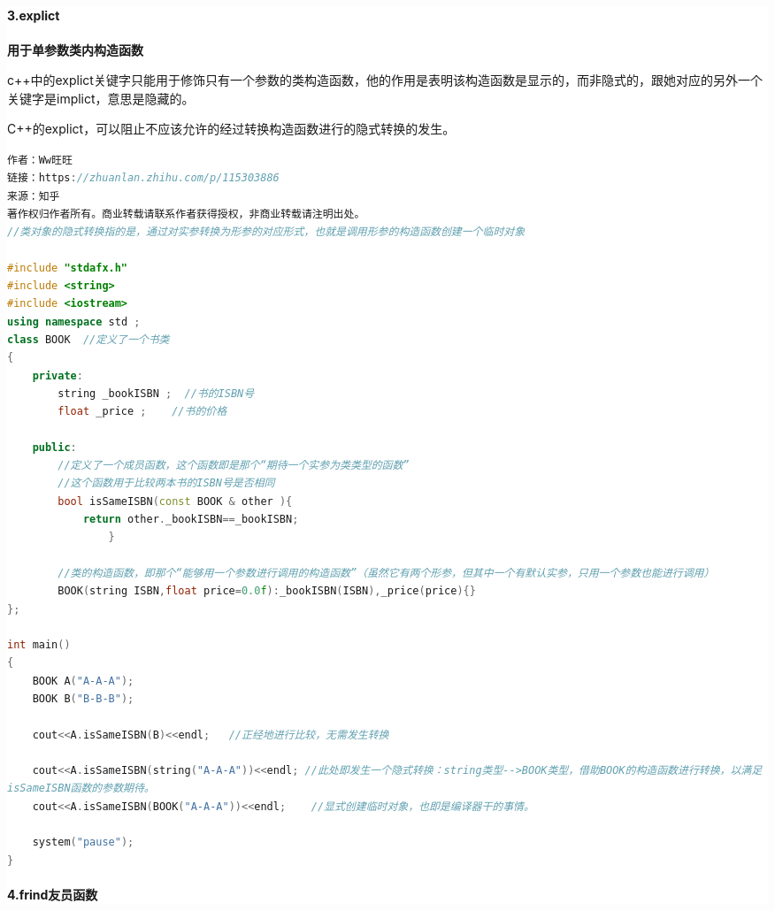 #### 3.explict

**用于单参数类内构造函数**

c++中的explict关键字只能用于修饰只有一个参数的类构造函数，他的作用是表明该构造函数是显示的，而非隐式的，跟她对应的另外一个关键字是implict，意思是隐藏的。

C++的explict，可以阻止不应该允许的经过转换构造函数进行的隐式转换的发生。

``` c++
作者：Ww旺旺
链接：https://zhuanlan.zhihu.com/p/115303886
来源：知乎
著作权归作者所有。商业转载请联系作者获得授权，非商业转载请注明出处。
//类对象的隐式转换指的是，通过对实参转换为形参的对应形式，也就是调用形参的构造函数创建一个临时对象

#include "stdafx.h"
#include <string>
#include <iostream>
using namespace std ;
class BOOK  //定义了一个书类
{
    private:
        string _bookISBN ;  //书的ISBN号
        float _price ;    //书的价格

    public:
        //定义了一个成员函数，这个函数即是那个“期待一个实参为类类型的函数”
        //这个函数用于比较两本书的ISBN号是否相同
        bool isSameISBN(const BOOK & other ){
            return other._bookISBN==_bookISBN;
                }

        //类的构造函数，即那个“能够用一个参数进行调用的构造函数”（虽然它有两个形参，但其中一个有默认实参，只用一个参数也能进行调用）
        BOOK(string ISBN,float price=0.0f):_bookISBN(ISBN),_price(price){}
};

int main()
{
    BOOK A("A-A-A");
    BOOK B("B-B-B");

    cout<<A.isSameISBN(B)<<endl;   //正经地进行比较，无需发生转换

    cout<<A.isSameISBN(string("A-A-A"))<<endl; //此处即发生一个隐式转换：string类型-->BOOK类型，借助BOOK的构造函数进行转换，以满足isSameISBN函数的参数期待。
    cout<<A.isSameISBN(BOOK("A-A-A"))<<endl;    //显式创建临时对象，也即是编译器干的事情。
    
    system("pause");
}
```



#### 4.frind友员函数
